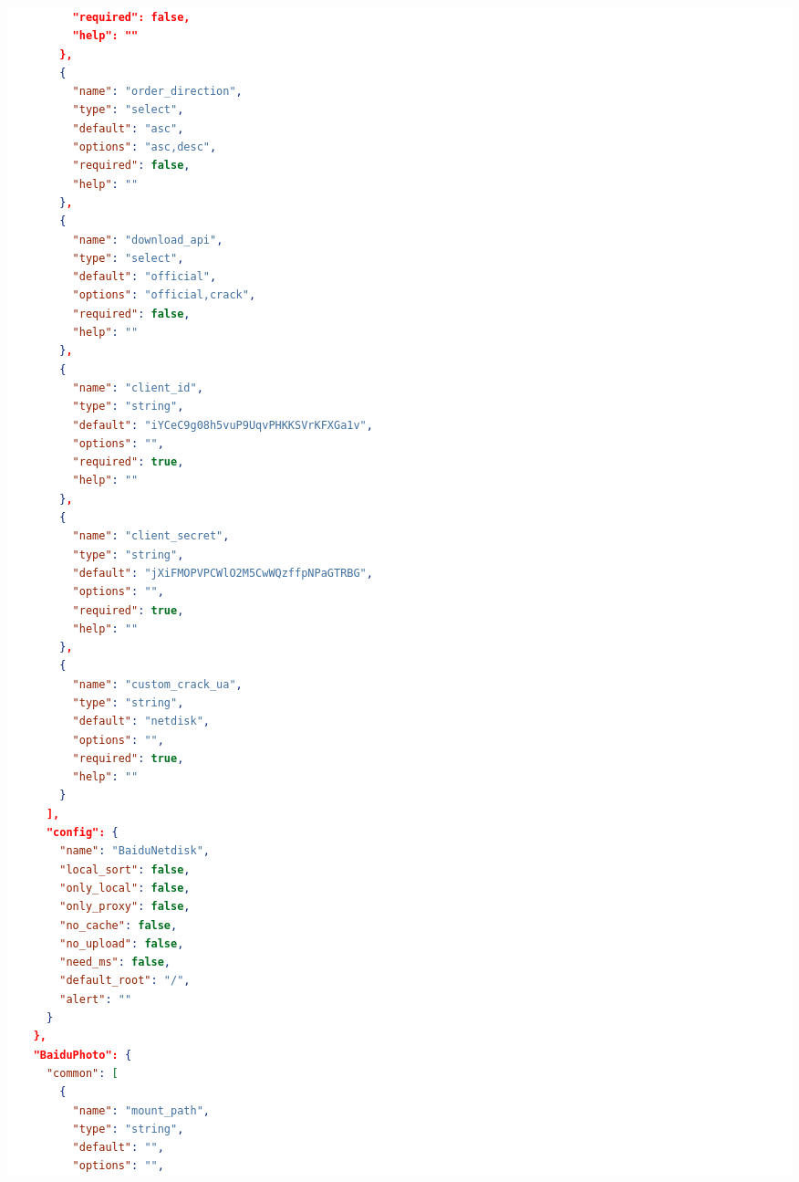 ```json
          "required": false,
          "help": ""
        },
        {
          "name": "order_direction",
          "type": "select",
          "default": "asc",
          "options": "asc,desc",
          "required": false,
          "help": ""
        },
        {
          "name": "download_api",
          "type": "select",
          "default": "official",
          "options": "official,crack",
          "required": false,
          "help": ""
        },
        {
          "name": "client_id",
          "type": "string",
          "default": "iYCeC9g08h5vuP9UqvPHKKSVrKFXGa1v",
          "options": "",
          "required": true,
          "help": ""
        },
        {
          "name": "client_secret",
          "type": "string",
          "default": "jXiFMOPVPCWlO2M5CwWQzffpNPaGTRBG",
          "options": "",
          "required": true,
          "help": ""
        },
        {
          "name": "custom_crack_ua",
          "type": "string",
          "default": "netdisk",
          "options": "",
          "required": true,
          "help": ""
        }
      ],
      "config": {
        "name": "BaiduNetdisk",
        "local_sort": false,
        "only_local": false,
        "only_proxy": false,
        "no_cache": false,
        "no_upload": false,
        "need_ms": false,
        "default_root": "/",
        "alert": ""
      }
    },
    "BaiduPhoto": {
      "common": [
        {
          "name": "mount_path",
          "type": "string",
          "default": "",
          "options": "",
```